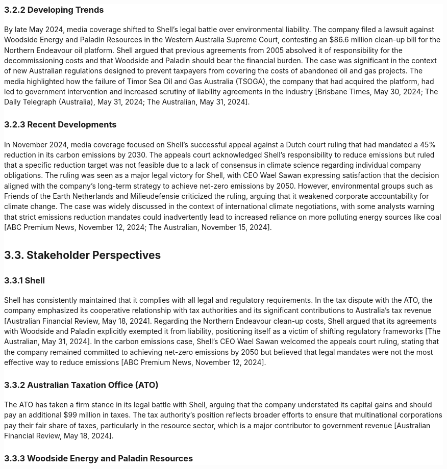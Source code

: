 ### 3.2.2 Developing Trends  

By late May 2024, media coverage shifted to Shell’s legal battle over environmental liability. The company filed a lawsuit against Woodside Energy and Paladin Resources in the Western Australia Supreme Court, contesting an $86.6 million clean-up bill for the Northern Endeavour oil platform. Shell argued that previous agreements from 2005 absolved it of responsibility for the decommissioning costs and that Woodside and Paladin should bear the financial burden. The case was significant in the context of new Australian regulations designed to prevent taxpayers from covering the costs of abandoned oil and gas projects. The media highlighted how the failure of Timor Sea Oil and Gas Australia (TSOGA), the company that had acquired the platform, had led to government intervention and increased scrutiny of liability agreements in the industry [Brisbane Times, May 30, 2024; The Daily Telegraph (Australia), May 31, 2024; The Australian, May 31, 2024].  

### 3.2.3 Recent Developments  

In November 2024, media coverage focused on Shell’s successful appeal against a Dutch court ruling that had mandated a 45% reduction in its carbon emissions by 2030. The appeals court acknowledged Shell’s responsibility to reduce emissions but ruled that a specific reduction target was not feasible due to a lack of consensus in climate science regarding individual company obligations. The ruling was seen as a major legal victory for Shell, with CEO Wael Sawan expressing satisfaction that the decision aligned with the company’s long-term strategy to achieve net-zero emissions by 2050. However, environmental groups such as Friends of the Earth Netherlands and Milieudefensie criticized the ruling, arguing that it weakened corporate accountability for climate change. The case was widely discussed in the context of international climate negotiations, with some analysts warning that strict emissions reduction mandates could inadvertently lead to increased reliance on more polluting energy sources like coal [ABC Premium News, November 12, 2024; The Australian, November 15, 2024].  

## 3.3. Stakeholder Perspectives  

### 3.3.1 Shell  

Shell has consistently maintained that it complies with all legal and regulatory requirements. In the tax dispute with the ATO, the company emphasized its cooperative relationship with tax authorities and its significant contributions to Australia’s tax revenue [Australian Financial Review, May 18, 2024]. Regarding the Northern Endeavour clean-up costs, Shell argued that its agreements with Woodside and Paladin explicitly exempted it from liability, positioning itself as a victim of shifting regulatory frameworks [The Australian, May 31, 2024]. In the carbon emissions case, Shell’s CEO Wael Sawan welcomed the appeals court ruling, stating that the company remained committed to achieving net-zero emissions by 2050 but believed that legal mandates were not the most effective way to reduce emissions [ABC Premium News, November 12, 2024].  

### 3.3.2 Australian Taxation Office (ATO)  

The ATO has taken a firm stance in its legal battle with Shell, arguing that the company understated its capital gains and should pay an additional $99 million in taxes. The tax authority’s position reflects broader efforts to ensure that multinational corporations pay their fair share of taxes, particularly in the resource sector, which is a major contributor to government revenue [Australian Financial Review, May 18, 2024].  

### 3.3.3 Woodside Energy and Paladin Resources  
